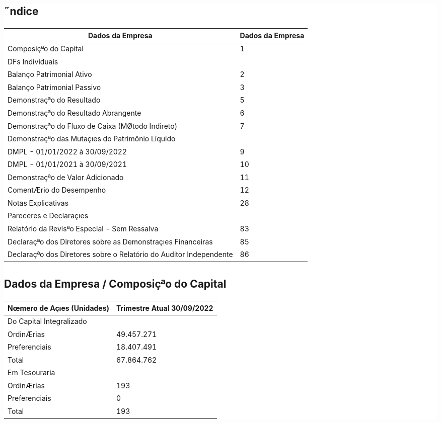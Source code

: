 ## ˝ndice

| Dados da Empresa                                                   | Dados da Empresa   |
|--------------------------------------------------------------------|--------------------|
| Composiçªo do Capital                                              | 1                  |
| DFs Individuais                                                    |                    |
| Balanço Patrimonial Ativo                                          | 2                  |
| Balanço Patrimonial Passivo                                        | 3                  |
| Demonstraçªo do Resultado                                          | 5                  |
| Demonstraçªo do Resultado Abrangente                               | 6                  |
| Demonstraçªo do Fluxo de Caixa (MØtodo Indireto)                   | 7                  |
| Demonstraçªo das Mutaçıes do Patrimônio Líquido                    |                    |
| DMPL - 01/01/2022 à 30/09/2022                                     | 9                  |
| DMPL - 01/01/2021 à 30/09/2021                                     | 10                 |
| Demonstraçªo de Valor Adicionado                                   | 11                 |
| ComentÆrio do Desempenho                                           | 12                 |
| Notas Explicativas                                                 | 28                 |
| Pareceres e Declaraçıes                                            |                    |
| Relatório da Revisªo Especial - Sem Ressalva                       | 83                 |
| Declaraçªo dos Diretores sobre as Demonstraçıes Financeiras        | 85                 |
| Declaraçªo dos Diretores sobre o Relatório do Auditor Independente | 86                 |

## Dados da Empresa / Composiçªo do Capital

| Nœmero de Açıes (Unidades)   | Trimestre Atual 30/09/2022   |
|------------------------------|------------------------------|
| Do Capital Integralizado     |                              |
| OrdinÆrias                   | 49.457.271                   |
| Preferenciais                | 18.407.491                   |
| Total                        | 67.864.762                   |
| Em Tesouraria                |                              |
| OrdinÆrias                   | 193                          |
| Preferenciais                | 0                            |
| Total                        | 193                          |
